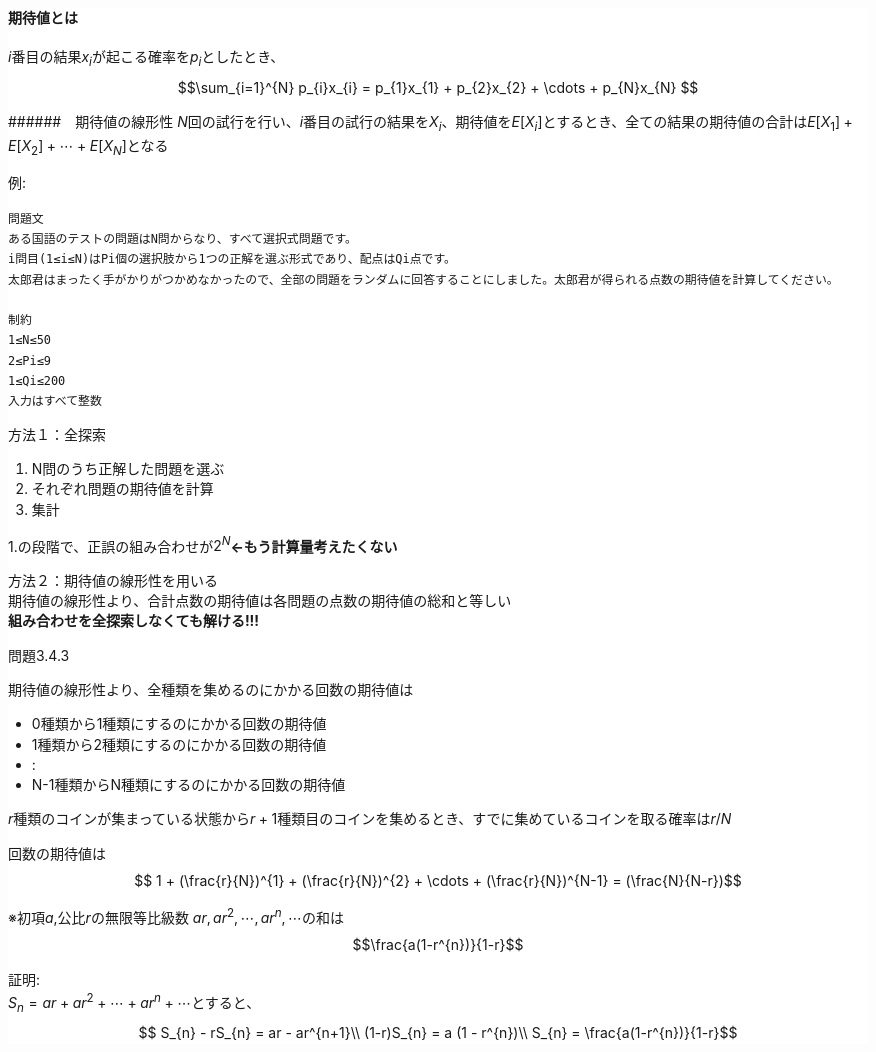 #### 期待値とは
$i$番目の結果$x_{i}$が起こる確率を$p_{i}$としたとき、
$$\sum_{i=1}^{N} p_{i}x_{i} = p_{1}x_{1} + p_{2}x_{2} + \cdots + p_{N}x_{N} $$

######　期待値の線形性
$N$回の試行を行い、$i$番目の試行の結果を$X_{i}$、期待値を$E[X_{i}]$とするとき、全ての結果の期待値の合計は$E[X_{1}] + E[X_{2}] + \cdots + E[X_{N}]$となる



例:<br>
```
問題文
ある国語のテストの問題はN問からなり、すべて選択式問題です。
i問目(1≤i≤N)はPi個の選択肢から1つの正解を選ぶ形式であり、配点はQi点です。
太郎君はまったく手がかりがつかめなかったので、全部の問題をランダムに回答することにしました。太郎君が得られる点数の期待値を計算してください。

制約
1≤N≤50
2≤Pi≤9
1≤Qi≤200
入力はすべて整数
```

方法１：全探索<br>
1. N問のうち正解した問題を選ぶ
2. それぞれ問題の期待値を計算
3. 集計

1.の段階で、正誤の組み合わせが$2^{N}$**←もう計算量考えたくない**

方法２：期待値の線形性を用いる<br>
期待値の線形性より、合計点数の期待値は各問題の点数の期待値の総和と等しい<br>
**組み合わせを全探索しなくても解ける!!!**

問題3.4.3

期待値の線形性より、全種類を集めるのにかかる回数の期待値は
- 0種類から1種類にするのにかかる回数の期待値
- 1種類から2種類にするのにかかる回数の期待値
-   :
- N-1種類からN種類にするのにかかる回数の期待値

$r$種類のコインが集まっている状態から$r+1$種類目のコインを集めるとき、すでに集めているコインを取る確率は$r/N$

回数の期待値は
$$ 1 + (\frac{r}{N})^{1} + (\frac{r}{N})^{2} + \cdots  + (\frac{r}{N})^{N-1}  = (\frac{N}{N-r})$$



※初項$a$,公比$r$の無限等比級数 $ar, ar^{2},\cdots ,ar^{n}, \cdots$の和は$$\frac{a(1-r^{n})}{1-r}$$

証明:<br>
$S_{n} = ar + ar^{2} + \cdots + ar^{n} +  \cdots$とすると、
$$ S_{n} - rS_{n} =  ar - ar^{n+1}\\
(1-r)S_{n} = a (1 - r^{n})\\
S_{n} = \frac{a(1-r^{n})}{1-r}$$
